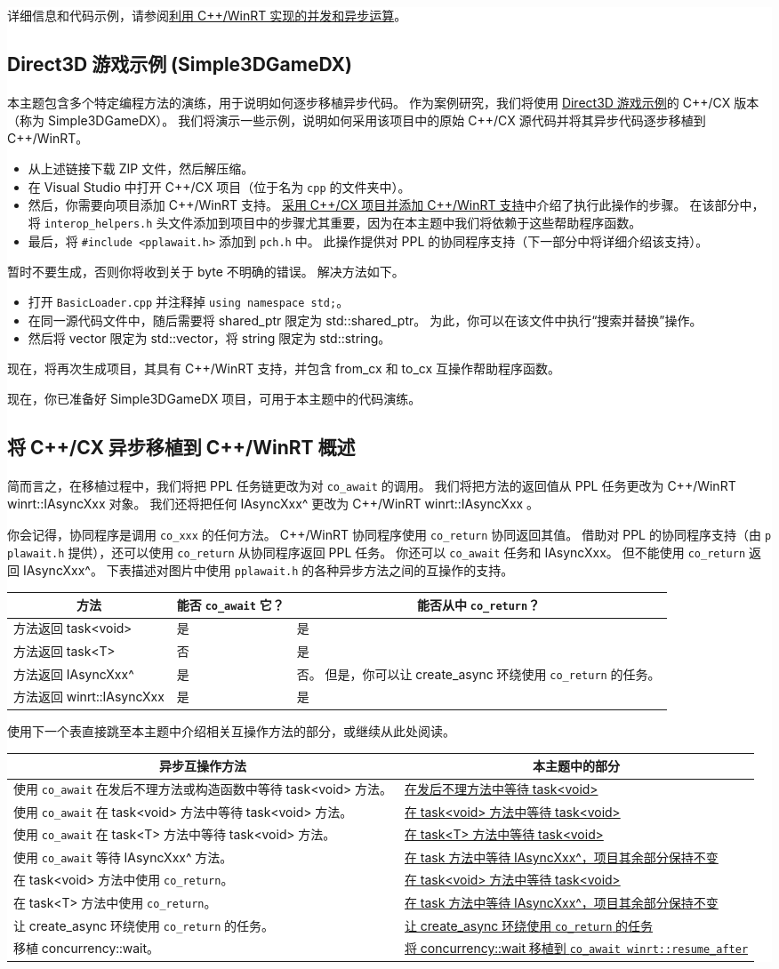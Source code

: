 详细信息和代码示例，请参阅[利用 C++/WinRT 实现的并发和异步运算](/windows/uwp/cpp-and-winrt-apis/concurrency)。

## <a name="the-direct3d-game-sample-simple3dgamedx"></a>Direct3D 游戏示例 (Simple3DGameDX)

本主题包含多个特定编程方法的演练，用于说明如何逐步移植异步代码。 作为案例研究，我们将使用 [Direct3D 游戏示例](/samples/microsoft/windows-universal-samples/simple3dgamedx/)的 C++/CX 版本（称为 Simple3DGameDX）。 我们将演示一些示例，说明如何采用该项目中的原始 C++/CX 源代码并将其异步代码逐步移植到 C++/WinRT。

- 从上述链接下载 ZIP 文件，然后解压缩。
- 在 Visual Studio 中打开 C++/CX 项目（位于名为 `cpp` 的文件夹中）。
- 然后，你需要向项目添加 C++/WinRT 支持。 [采用 C++/CX 项目并添加 C++/WinRT 支持](/windows/uwp/cpp-and-winrt-apis/interop-winrt-cx#taking-a-ccx-project-and-adding-cwinrt-support)中介绍了执行此操作的步骤。 在该部分中，将 `interop_helpers.h` 头文件添加到项目中的步骤尤其重要，因为在本主题中我们将依赖于这些帮助程序函数。
- 最后，将 `#include <pplawait.h>` 添加到 `pch.h` 中。 此操作提供对 PPL 的协同程序支持（下一部分中将详细介绍该支持）。

暂时不要生成，否则你将收到关于 byte 不明确的错误。 解决方法如下。

- 打开 `BasicLoader.cpp` 并注释掉 `using namespace std;`。
- 在同一源代码文件中，随后需要将 shared_ptr 限定为 std::shared_ptr。 为此，你可以在该文件中执行“搜索并替换”操作。
- 然后将 vector 限定为 std::vector，将 string 限定为 std::string。

现在，将再次生成项目，其具有 C++/WinRT 支持，并包含 from_cx 和 to_cx 互操作帮助程序函数。

现在，你已准备好 Simple3DGameDX 项目，可用于本主题中的代码演练。

## <a name="overview-of-porting-ccx-async-to-cwinrt"></a>将 C++/CX 异步移植到 C++/WinRT 概述

简而言之，在移植过程中，我们将把 PPL 任务链更改为对 `co_await` 的调用。 我们将把方法的返回值从 PPL 任务更改为 C++/WinRT winrt::IAsyncXxx 对象。 我们还将把任何 IAsyncXxx\^ 更改为 C++/WinRT winrt::IAsyncXxx 。

你会记得，协同程序是调用 `co_xxx` 的任何方法。 C++/WinRT 协同程序使用 `co_return` 协同返回其值。 借助对 PPL 的协同程序支持（由 `pplawait.h` 提供），还可以使用 `co_return` 从协同程序返回 PPL 任务。 你还可以 `co_await` 任务和 IAsyncXxx。 但不能使用 `co_return` 返回 IAsyncXxx\^。 下表描述对图片中使用 `pplawait.h` 的各种异步方法之间的互操作的支持。

|方法|能否 `co_await` 它？|能否从中 `co_return`？|
|-|-|-|
|方法返回 task\<void\>|是|是|
|方法返回 task\<T\>|否|是|
|方法返回 IAsyncXxx^|是|否。 但是，你可以让 create_async 环绕使用 `co_return` 的任务。|
|方法返回 winrt::IAsyncXxx|是|是|

使用下一个表直接跳至本主题中介绍相关互操作方法的部分，或继续从此处阅读。

|异步互操作方法|本主题中的部分|
|-|-|
|使用 `co_await` 在发后不理方法或构造函数中等待 task\<void\> 方法。|[在发后不理方法中等待 task\<void\>](#await-taskvoid-within-a-fire-and-forget-method)|
|使用 `co_await` 在 task\<void\> 方法中等待 task\<void\> 方法。|[在 task\<void\> 方法中等待 task\<void\>](#await-taskvoid-within-a-taskvoid-method)|
|使用 `co_await` 在 task\<T\> 方法中等待 task\<void\> 方法。|[在 task\<T\> 方法中等待 task\<void\>](#await-taskvoid-within-a-taskt-method)|
|使用 `co_await` 等待 IAsyncXxx^ 方法。|[在 task 方法中等待 IAsyncXxx^，项目其余部分保持不变](#await-an-iasyncxxx-in-a-task-method-leaving-the-rest-of-the-project-unchanged)|
|在 task\<void\> 方法中使用 `co_return`。|[在 task\<void\> 方法中等待 task\<void\>](#await-taskvoid-within-a-taskvoid-method)|
|在 task\<T\> 方法中使用 `co_return`。|[在 task 方法中等待 IAsyncXxx^，项目其余部分保持不变](#await-an-iasyncxxx-in-a-task-method-leaving-the-rest-of-the-project-unchanged)|
|让 create_async 环绕使用 `co_return` 的任务。|[让 create_async 环绕使用 `co_return` 的任务](#wrap-create_async-around-a-task-that-uses-co_return)|
|移植 concurrency::wait。|[将 concurrency::wait 移植到 `co_await winrt::resume_after`](#port-concurrencywait-to-co_await-winrtresume_after)|